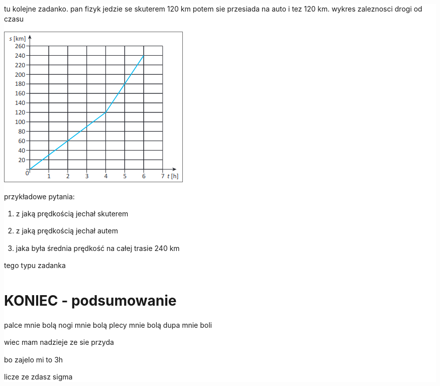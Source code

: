 

tu kolejne zadanko. pan fizyk jedzie se skuterem 120 km potem sie przesiada na auto i tez 120 km. wykres zaleznosci drogi od czasu



![](14.png)



przykładowe pytania:

1. z jaką prędkością jechał skuterem

2. z jaką prędkością jechał autem

3. jaka była średnia prędkość na całej trasie 240 km



tego typu zadanka



# KONIEC - podsumowanie

palce mnie bolą nogi mnie bolą plecy mnie bolą dupa mnie boli

wiec mam nadzieje ze sie przyda

bo zajelo mi to 3h

licze ze zdasz sigma

